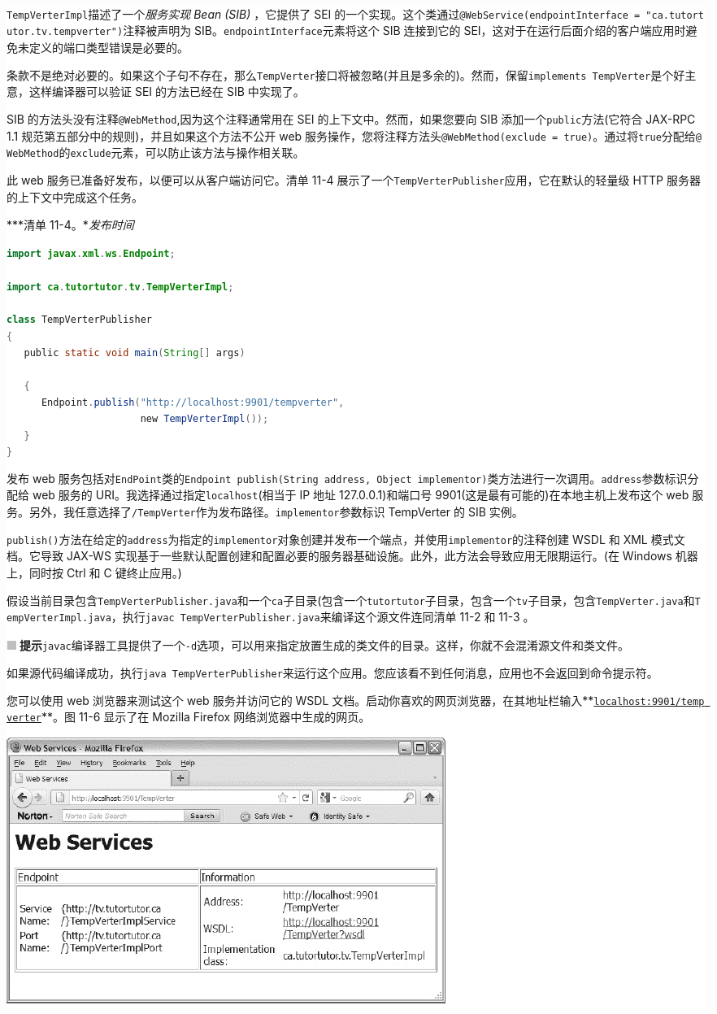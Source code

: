 `TempVerterImpl`描述了一个*服务实现 Bean (SIB)* ，它提供了 SEI 的一个实现。这个类通过`@WebService(endpointInterface = "ca.tutortutor.tv.tempverter")`注释被声明为 SIB。`endpointInterface`元素将这个 SIB 连接到它的 SEI，这对于在运行后面介绍的客户端应用时避免未定义的端口类型错误是必要的。

条款不是绝对必要的。如果这个子句不存在，那么`TempVerter`接口将被忽略(并且是多余的)。然而，保留`implements TempVerter`是个好主意，这样编译器可以验证 SEI 的方法已经在 SIB 中实现了。

SIB 的方法头没有注释`@WebMethod`,因为这个注释通常用在 SEI 的上下文中。然而，如果您要向 SIB 添加一个`public`方法(它符合 JAX-RPC 1.1 规范第五部分中的规则)，并且如果这个方法不公开 web 服务操作，您将注释方法头`@WebMethod(exclude = true)`。通过将`true`分配给`@WebMethod`的`exclude`元素，可以防止该方法与操作相关联。

此 web 服务已准备好发布，以便可以从客户端访问它。清单 11-4 展示了一个`TempVerterPublisher`应用，它在默认的轻量级 HTTP 服务器的上下文中完成这个任务。

***清单 11-4。**发布时间*

```java
import javax.xml.ws.Endpoint;

import ca.tutortutor.tv.TempVerterImpl;

class TempVerterPublisher
{
   public static void main(String[] args)

   {
      Endpoint.publish("http://localhost:9901/tempverter",
                       new TempVerterImpl());
   }
}
```

发布 web 服务包括对`EndPoint`类的`Endpoint publish(String address, Object implementor)`类方法进行一次调用。`address`参数标识分配给 web 服务的 URI。我选择通过指定`localhost`(相当于 IP 地址 127.0.0.1)和端口号 9901(这是最有可能的)在本地主机上发布这个 web 服务。另外，我任意选择了`/TempVerter`作为发布路径。`implementor`参数标识 TempVerter 的 SIB 实例。

`publish()`方法在给定的`address`为指定的`implementor`对象创建并发布一个端点，并使用`implementor`的注释创建 WSDL 和 XML 模式文档。它导致 JAX-WS 实现基于一些默认配置创建和配置必要的服务器基础设施。此外，此方法会导致应用无限期运行。(在 Windows 机器上，同时按 Ctrl 和 C 键终止应用。)

假设当前目录包含`TempVerterPublisher.java`和一个`ca`子目录(包含一个`tutortutor`子目录，包含一个`tv`子目录，包含`TempVerter.java`和`TempVerterImpl.java`，执行`javac TempVerterPublisher.java`来编译这个源文件连同清单 11-2 和 11-3 。

![images](img/square.jpg) **提示**`javac`编译器工具提供了一个`-d`选项，可以用来指定放置生成的类文件的目录。这样，你就不会混淆源文件和类文件。

如果源代码编译成功，执行`java TempVerterPublisher`来运行这个应用。您应该看不到任何消息，应用也不会返回到命令提示符。

您可以使用 web 浏览器来测试这个 web 服务并访问它的 WSDL 文档。启动你喜欢的网页浏览器，在其地址栏输入**[`localhost:9901/temp verter`](http://localhost:9901/TempVerter)**。图 11-6 显示了在 Mozilla Firefox 网络浏览器中生成的网页。

![images](img/1106.jpg)
